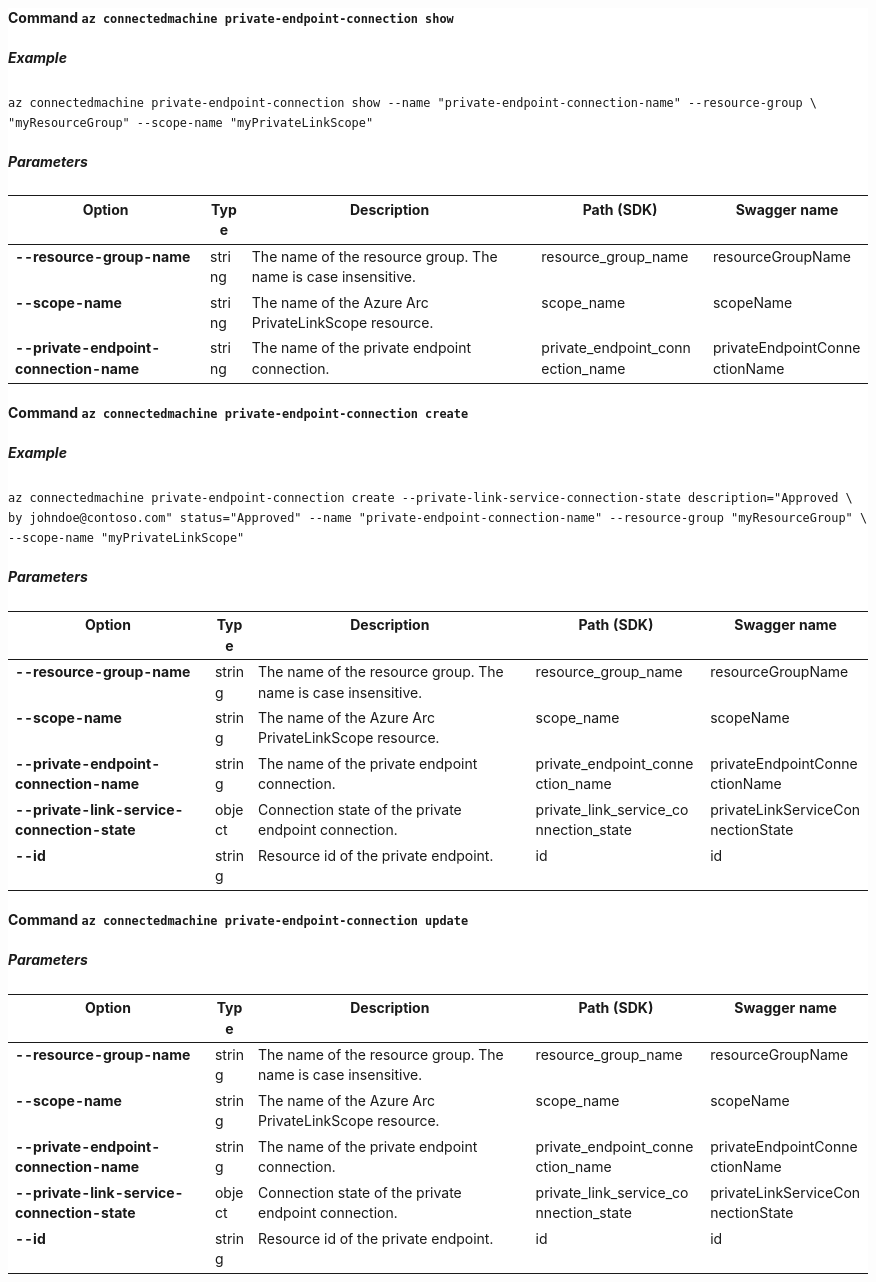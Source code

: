 #### <a name="PrivateEndpointConnectionsGet">Command `az connectedmachine private-endpoint-connection show`</a>

##### <a name="ExamplesPrivateEndpointConnectionsGet">Example</a>
```
az connectedmachine private-endpoint-connection show --name "private-endpoint-connection-name" --resource-group \
"myResourceGroup" --scope-name "myPrivateLinkScope"
```
##### <a name="ParametersPrivateEndpointConnectionsGet">Parameters</a> 
|Option|Type|Description|Path (SDK)|Swagger name|
|------|----|-----------|----------|------------|
|**--resource-group-name**|string|The name of the resource group. The name is case insensitive.|resource_group_name|resourceGroupName|
|**--scope-name**|string|The name of the Azure Arc PrivateLinkScope resource.|scope_name|scopeName|
|**--private-endpoint-connection-name**|string|The name of the private endpoint connection.|private_endpoint_connection_name|privateEndpointConnectionName|

#### <a name="PrivateEndpointConnectionsCreateOrUpdate#Create">Command `az connectedmachine private-endpoint-connection create`</a>

##### <a name="ExamplesPrivateEndpointConnectionsCreateOrUpdate#Create">Example</a>
```
az connectedmachine private-endpoint-connection create --private-link-service-connection-state description="Approved \
by johndoe@contoso.com" status="Approved" --name "private-endpoint-connection-name" --resource-group "myResourceGroup" \
--scope-name "myPrivateLinkScope"
```
##### <a name="ParametersPrivateEndpointConnectionsCreateOrUpdate#Create">Parameters</a> 
|Option|Type|Description|Path (SDK)|Swagger name|
|------|----|-----------|----------|------------|
|**--resource-group-name**|string|The name of the resource group. The name is case insensitive.|resource_group_name|resourceGroupName|
|**--scope-name**|string|The name of the Azure Arc PrivateLinkScope resource.|scope_name|scopeName|
|**--private-endpoint-connection-name**|string|The name of the private endpoint connection.|private_endpoint_connection_name|privateEndpointConnectionName|
|**--private-link-service-connection-state**|object|Connection state of the private endpoint connection.|private_link_service_connection_state|privateLinkServiceConnectionState|
|**--id**|string|Resource id of the private endpoint.|id|id|

#### <a name="PrivateEndpointConnectionsCreateOrUpdate#Update">Command `az connectedmachine private-endpoint-connection update`</a>

##### <a name="ParametersPrivateEndpointConnectionsCreateOrUpdate#Update">Parameters</a> 
|Option|Type|Description|Path (SDK)|Swagger name|
|------|----|-----------|----------|------------|
|**--resource-group-name**|string|The name of the resource group. The name is case insensitive.|resource_group_name|resourceGroupName|
|**--scope-name**|string|The name of the Azure Arc PrivateLinkScope resource.|scope_name|scopeName|
|**--private-endpoint-connection-name**|string|The name of the private endpoint connection.|private_endpoint_connection_name|privateEndpointConnectionName|
|**--private-link-service-connection-state**|object|Connection state of the private endpoint connection.|private_link_service_connection_state|privateLinkServiceConnectionState|
|**--id**|string|Resource id of the private endpoint.|id|id|

